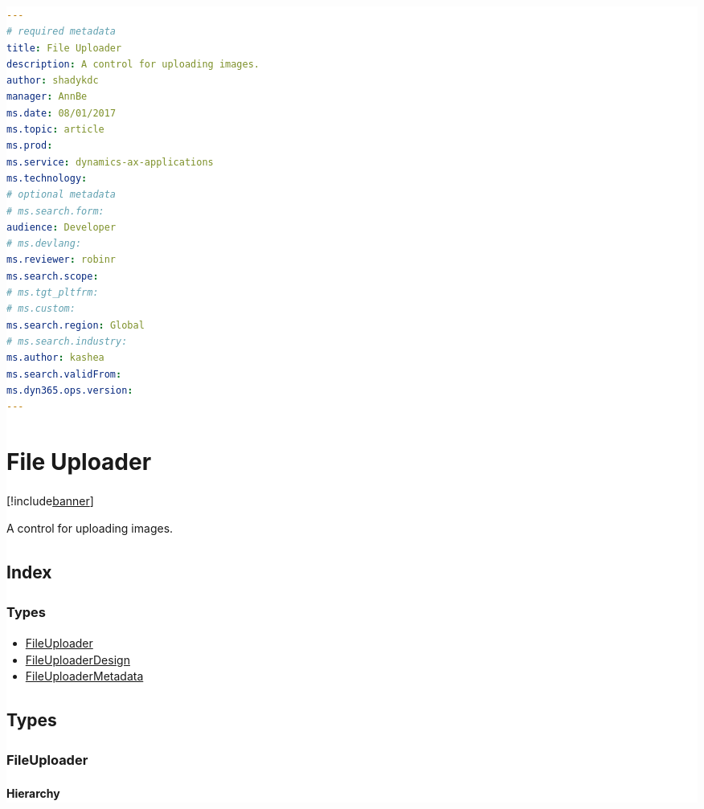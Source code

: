 ```yaml
---
# required metadata
title: File Uploader
description: A control for uploading images.
author: shadykdc
manager: AnnBe
ms.date: 08/01/2017
ms.topic: article
ms.prod: 
ms.service: dynamics-ax-applications
ms.technology: 
# optional metadata
# ms.search.form:
audience: Developer
# ms.devlang: 
ms.reviewer: robinr
ms.search.scope: 
# ms.tgt_pltfrm: 
# ms.custom:
ms.search.region: Global
# ms.search.industry: 
ms.author: kashea
ms.search.validFrom:
ms.dyn365.ops.version:
---
```


# File Uploader 

[!include[banner](../../../../includes/banner.md)]

A control for uploading images.

## Index

### Types

* [FileUploader](../interfaces/view-model-control-fileuploader-ifileuploader-ifileuploader.md)
* [FileUploaderDesign](../interfaces/view-model-control-fileuploader-ifileuploader-ifileuploaderdesign.md)
* [FileUploaderMetadata](../interfaces/view-model-control-fileuploader-ifileuploader-ifileuploadermetadata.md)

## Types


### FileUploader

#### Hierarchy
